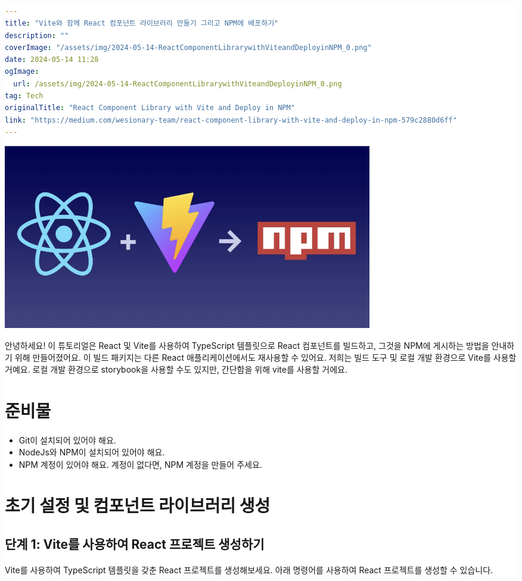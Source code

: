 ```yaml
---
title: "Vite와 함께 React 컴포넌트 라이브러리 만들기 그리고 NPM에 배포하기"
description: ""
coverImage: "/assets/img/2024-05-14-ReactComponentLibrarywithViteandDeployinNPM_0.png"
date: 2024-05-14 11:28
ogImage: 
  url: /assets/img/2024-05-14-ReactComponentLibrarywithViteandDeployinNPM_0.png
tag: Tech
originalTitle: "React Component Library with Vite and Deploy in NPM"
link: "https://medium.com/wesionary-team/react-component-library-with-vite-and-deploy-in-npm-579c2880d6ff"
---
```



![ReactComponentTutorial](/assets/img/2024-05-14-ReactComponentLibrarywithViteandDeployinNPM_0.png)

안녕하세요! 이 튜토리얼은 React 및 Vite를 사용하여 TypeScript 템플릿으로 React 컴포넌트를 빌드하고, 그것을 NPM에 게시하는 방법을 안내하기 위해 만들어졌어요. 이 빌드 패키지는 다른 React 애플리케이션에서도 재사용할 수 있어요. 저희는 빌드 도구 및 로컬 개발 환경으로 Vite를 사용할 거예요. 로컬 개발 환경으로 storybook을 사용할 수도 있지만, 간단함을 위해 vite를 사용할 거에요.

# 준비물

- Git이 설치되어 있어야 해요.
- NodeJs와 NPM이 설치되어 있어야 해요.
- NPM 계정이 있어야 해요. 계정이 없다면, NPM 계정을 만들어 주세요.



# 초기 설정 및 컴포넌트 라이브러리 생성

## 단계 1: Vite를 사용하여 React 프로젝트 생성하기

Vite를 사용하여 TypeScript 템플릿을 갖춘 React 프로젝트를 생성해보세요. 아래 명령어를 사용하여 React 프로젝트를 생성할 수 있습니다.
